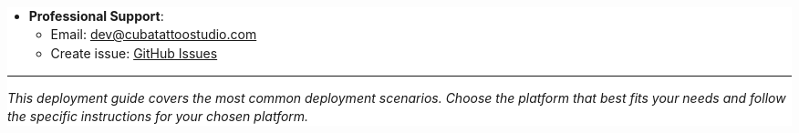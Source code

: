 - **Professional Support**:
  - Email: [dev@cubatattoostudio.com](mailto:dev@cubatattoostudio.com)
  - Create issue: [GitHub Issues](https://github.com/your-org/cubatattoostudio/issues)

---

*This deployment guide covers the most common deployment scenarios. Choose the platform that best fits your needs and follow the specific instructions for your chosen platform.*